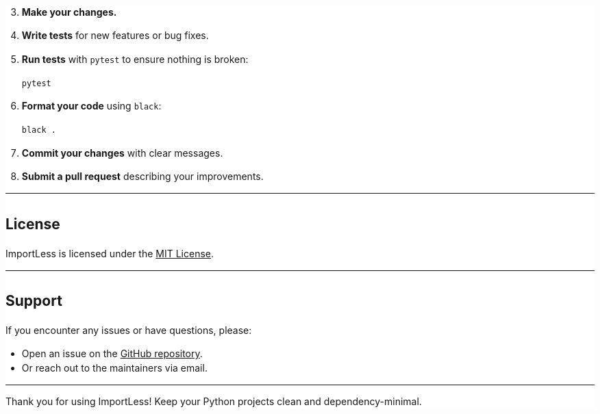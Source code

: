 3. **Make your changes.**

4. **Write tests** for new features or bug fixes.

5. **Run tests** with `pytest` to ensure nothing is broken:

   ```bash
   pytest
   ```

6. **Format your code** using `black`:

   ```bash
   black .
   ```

7. **Commit your changes** with clear messages.

8. **Submit a pull request** describing your improvements.

---

## License

ImportLess is licensed under the [MIT License](LICENSE).

---

## Support

If you encounter any issues or have questions, please:

* Open an issue on the [GitHub repository](https://github.com/yourusername/importless/issues).
* Or reach out to the maintainers via email.

---

Thank you for using ImportLess! Keep your Python projects clean and dependency-minimal.
